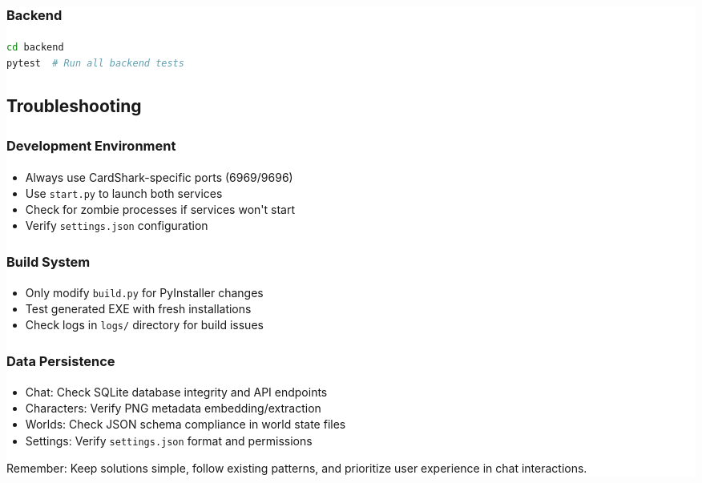 ### Backend
```bash
cd backend
pytest  # Run all backend tests
```

## Troubleshooting

### Development Environment
- Always use CardShark-specific ports (6969/9696)
- Use `start.py` to launch both services
- Check for zombie processes if services won't start
- Verify `settings.json` configuration

### Build System
- Only modify `build.py` for PyInstaller changes
- Test generated EXE with fresh installations
- Check logs in `logs/` directory for build issues

### Data Persistence
- Chat: Check SQLite database integrity and API endpoints
- Characters: Verify PNG metadata embedding/extraction
- Worlds: Check JSON schema compliance in world state files
- Settings: Verify `settings.json` format and permissions

Remember: Keep solutions simple, follow existing patterns, and prioritize user experience in chat interactions.

